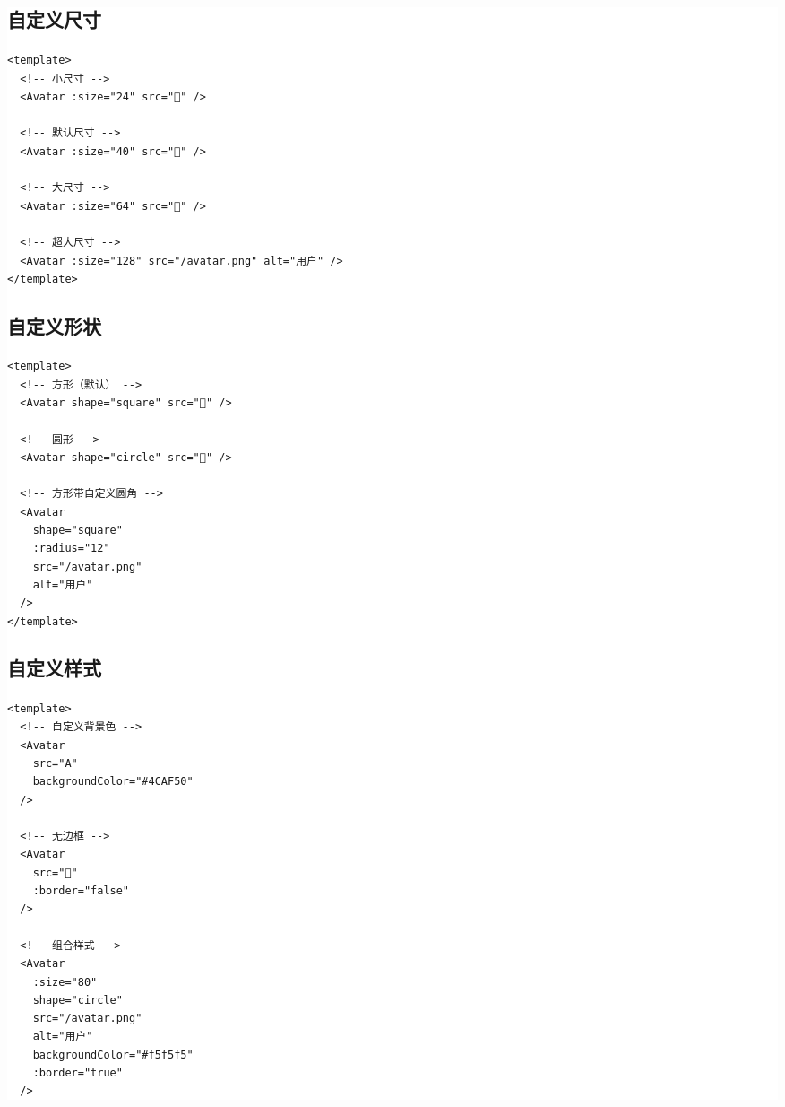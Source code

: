 ## 自定义尺寸

```vue
<template>
  <!-- 小尺寸 -->
  <Avatar :size="24" src="👤" />
  
  <!-- 默认尺寸 -->
  <Avatar :size="40" src="👤" />
  
  <!-- 大尺寸 -->
  <Avatar :size="64" src="👤" />
  
  <!-- 超大尺寸 -->
  <Avatar :size="128" src="/avatar.png" alt="用户" />
</template>
```

## 自定义形状

```vue
<template>
  <!-- 方形（默认） -->
  <Avatar shape="square" src="🤖" />
  
  <!-- 圆形 -->
  <Avatar shape="circle" src="👤" />
  
  <!-- 方形带自定义圆角 -->
  <Avatar 
    shape="square" 
    :radius="12" 
    src="/avatar.png" 
    alt="用户"
  />
</template>
```

## 自定义样式

```vue
<template>
  <!-- 自定义背景色 -->
  <Avatar 
    src="A" 
    backgroundColor="#4CAF50" 
  />
  
  <!-- 无边框 -->
  <Avatar 
    src="👤" 
    :border="false" 
  />
  
  <!-- 组合样式 -->
  <Avatar 
    :size="80"
    shape="circle"
    src="/avatar.png"
    alt="用户"
    backgroundColor="#f5f5f5"
    :border="true"
  />
```